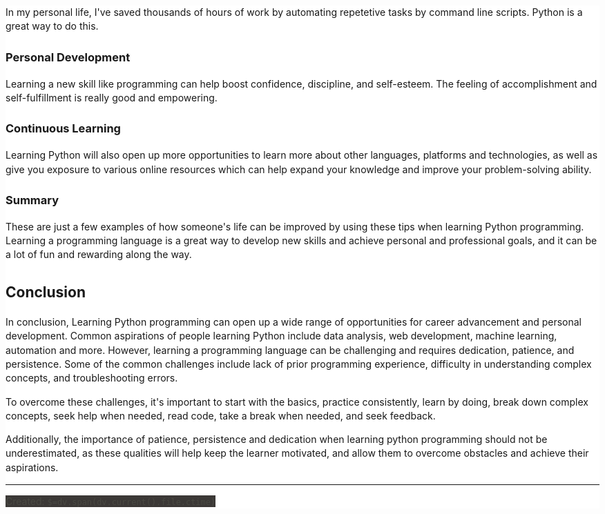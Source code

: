 In my personal life, I've saved thousands of hours of work by automating repetetive tasks by command line scripts. Python is a great way to do this.
    
### Personal Development

Learning a new skill like programming can help boost confidence, discipline, and self-esteem. The feeling of accomplishment and self-fulfillment is really good and empowering.

### Continuous Learning


Learning Python will also open up more opportunities to learn more about other languages, platforms and technologies, as well as give you exposure to various online resources which can help expand your knowledge and improve your problem-solving ability.
    

### Summary 
 
These are just a few examples of how someone's life can be improved by using these tips when learning Python programming. Learning a programming language is a great way to develop new skills and achieve personal and professional goals, and it can be a lot of fun and rewarding along the way.

## Conclusion

In conclusion, Learning Python programming can open up a wide range of opportunities for career advancement and personal development. Common aspirations of people learning Python include data analysis, web development, machine learning, automation and more. However, learning a programming language can be challenging and requires dedication, patience, and persistence. Some of the common challenges include lack of prior programming experience, difficulty in understanding complex concepts, and troubleshooting errors.

To overcome these challenges, it's important to start with the basics, practice consistently, learn by doing, break down complex concepts, seek help when needed, read code, take a break when needed, and seek feedback.

Additionally, the importance of patience, persistence and dedication when learning python programming should not be underestimated, as these qualities will help keep the learner motivated, and allow them to overcome obstacles and achieve their aspirations.




---
<mark style="margin-top: 100; background-color: #3B3836; color: #494942">Created: `$=dv.span(dv.current().file.ctime)`</mark>